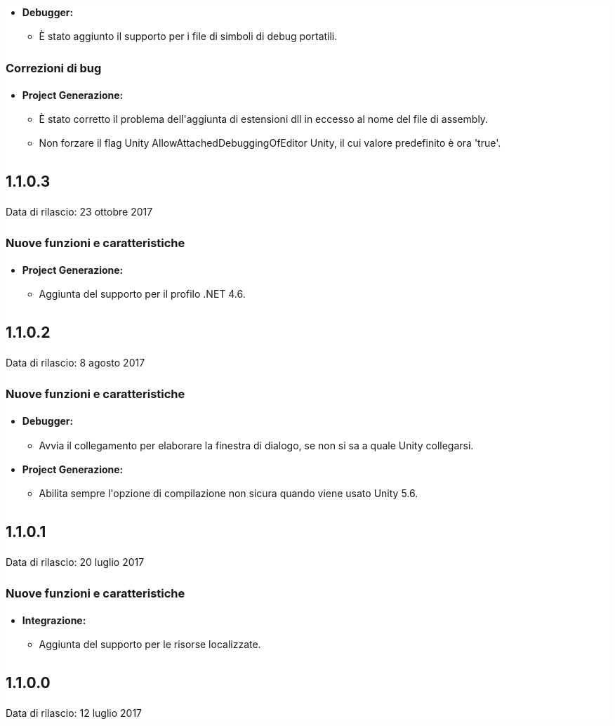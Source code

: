 - **Debugger:**

  - È stato aggiunto il supporto per i file di simboli di debug portatili.

### <a name="bug-fixes"></a>Correzioni di bug

- **Project Generazione:**

  - È stato corretto il problema dell'aggiunta di estensioni dll in eccesso al nome del file di assembly.

  - Non forzare il flag Unity AllowAttachedDebuggingOfEditor Unity, il cui valore predefinito è ora 'true'.

## <a name="1103"></a>1.1.0.3

Data di rilascio: 23 ottobre 2017

### <a name="new-features"></a>Nuove funzioni e caratteristiche

- **Project Generazione:**

  - Aggiunta del supporto per il profilo .NET 4.6.

## <a name="1102"></a>1.1.0.2

Data di rilascio: 8 agosto 2017

### <a name="new-features"></a>Nuove funzioni e caratteristiche

- **Debugger:**

  - Avvia il collegamento per elaborare la finestra di dialogo, se non si sa a quale Unity collegarsi.

- **Project Generazione:**

  - Abilita sempre l'opzione di compilazione non sicura quando viene usato Unity 5.6.

## <a name="1101"></a>1.1.0.1

Data di rilascio: 20 luglio 2017

### <a name="new-features"></a>Nuove funzioni e caratteristiche

- **Integrazione:**

  - Aggiunta del supporto per le risorse localizzate.

## <a name="1100"></a>1.1.0.0

Data di rilascio: 12 luglio 2017
